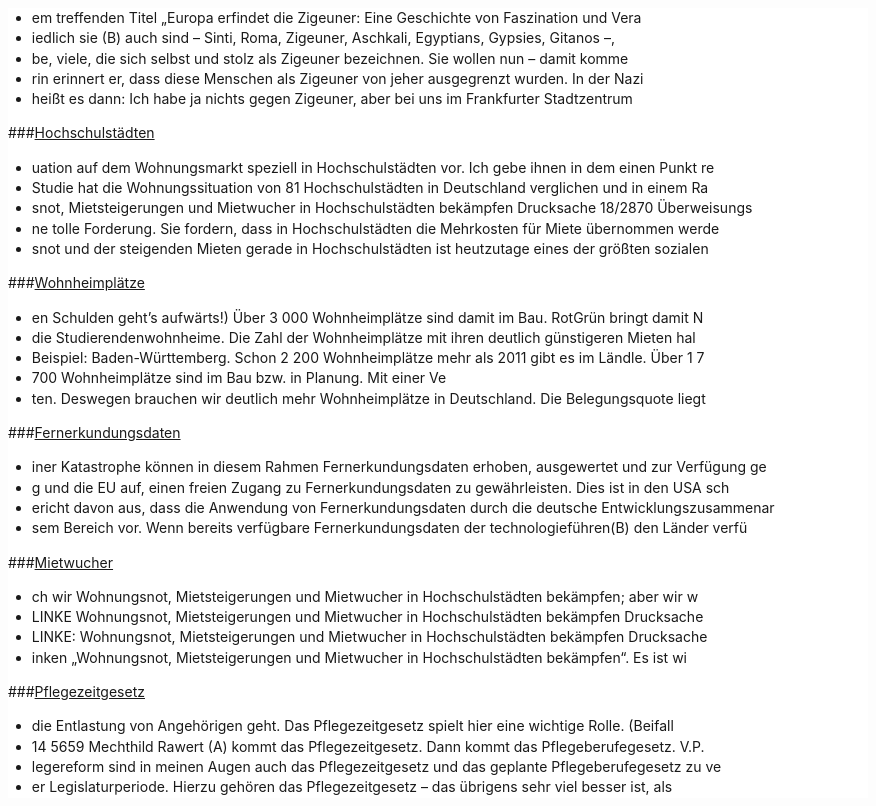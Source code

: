 * em treffenden Titel „Europa erfindet die Zigeuner: Eine Geschichte von Faszination und Vera
* iedlich sie (B) auch sind – Sinti, Roma, Zigeuner, Aschkali, Egyptians, Gypsies, Gitanos –,
* be, viele, die sich selbst und stolz als Zigeuner bezeichnen. Sie wollen nun – damit komme 
* rin erinnert er, dass diese Menschen als Zigeuner von jeher ausgegrenzt wurden. In der Nazi
*  heißt es dann: Ich habe ja nichts gegen Zigeuner, aber bei uns im Frankfurter Stadtzentrum 

###[Hochschulstädten](#bundestag-18-61)

* uation auf dem Wohnungsmarkt speziell in Hochschulstädten vor. Ich gebe ihnen in dem einen Punkt re
*  Studie hat die Wohnungssituation von 81 Hochschulstädten in Deutschland verglichen und in einem Ra
* snot, Mietsteigerungen und Mietwucher in Hochschulstädten bekämpfen Drucksache 18/2870 Überweisungs
* ne tolle Forderung. Sie fordern, dass in Hochschulstädten die Mehrkosten für Miete übernommen werde
* snot und der steigenden Mieten gerade in Hochschulstädten ist heutzutage eines der größten sozialen 

###[Wohnheimplätze](#bundestag-18-61)

* en Schulden geht’s aufwärts!) Über 3 000 Wohnheimplätze sind damit im Bau. RotGrün bringt damit N
*  die Studierendenwohnheime. Die Zahl der Wohnheimplätze mit ihren deutlich günstigeren Mieten hal
* Beispiel: Baden-Württemberg. Schon 2 200 Wohnheimplätze mehr als 2011 gibt es im Ländle. Über 1 7
* 700 Wohnheimplätze sind im Bau bzw. in Planung. Mit einer Ve
* ten. Deswegen brauchen wir deutlich mehr Wohnheimplätze in Deutschland. Die Belegungsquote liegt  

###[Fernerkundungsdaten](#bundestag-18-61)

* iner Katastrophe können in diesem Rahmen Fernerkundungsdaten erhoben, ausgewertet und zur Verfügung ge
* g und die EU auf, einen freien Zugang zu Fernerkundungsdaten zu gewährleisten. Dies ist in den USA sch
* ericht davon aus, dass die Anwendung von Fernerkundungsdaten durch die deutsche Entwicklungszusammenar
* sem Bereich vor. Wenn bereits verfügbare Fernerkundungsdaten der technologieführen(B) den Länder verfü 

###[Mietwucher](#bundestag-18-61)

* ch wir Wohnungsnot, Mietsteigerungen und Mietwucher in Hochschulstädten bekämpfen; aber wir w
*  LINKE Wohnungsnot, Mietsteigerungen und Mietwucher in Hochschulstädten bekämpfen Drucksache 
* LINKE: Wohnungsnot, Mietsteigerungen und Mietwucher in Hochschulstädten bekämpfen Drucksache 
* inken „Wohnungsnot, Mietsteigerungen und Mietwucher in Hochschulstädten bekämpfen“. Es ist wi 

###[Pflegezeitgesetz](#bundestag-18-61)

* die Entlastung von Angehörigen geht. Das Pflegezeitgesetz spielt hier eine wichtige Rolle. (Beifall
* 14   5659 Mechthild Rawert (A) kommt das Pflegezeitgesetz. Dann kommt das Pflegeberufegesetz. V.P. 
* legereform sind in meinen Augen auch das Pflegezeitgesetz und das geplante Pflegeberufegesetz zu ve
* er Legislaturperiode. Hierzu gehören das Pflegezeitgesetz – das übrigens sehr viel besser ist, als  
